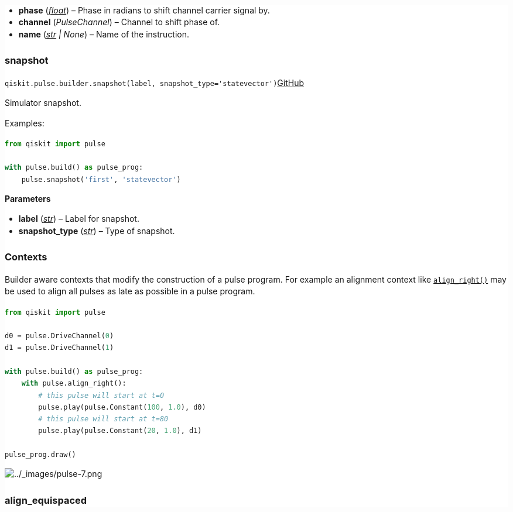 *   **phase** ([*float*](https://docs.python.org/3/library/functions.html#float "(in Python v3.12)")) – Phase in radians to shift channel carrier signal by.
*   **channel** (*PulseChannel*) – Channel to shift phase of.
*   **name** ([*str*](https://docs.python.org/3/library/stdtypes.html#str "(in Python v3.12)") *| None*) – Name of the instruction.

### snapshot

<span id="qiskit.pulse.builder.snapshot" />

`qiskit.pulse.builder.snapshot(label, snapshot_type='statevector')`[GitHub](https://github.com/qiskit/qiskit/tree/stable/0.46/qiskit/pulse/builder.py "view source code")

Simulator snapshot.

Examples:

```python
from qiskit import pulse

with pulse.build() as pulse_prog:
    pulse.snapshot('first', 'statevector')
```

**Parameters**

*   **label** ([*str*](https://docs.python.org/3/library/stdtypes.html#str "(in Python v3.12)")) – Label for snapshot.
*   **snapshot\_type** ([*str*](https://docs.python.org/3/library/stdtypes.html#str "(in Python v3.12)")) – Type of snapshot.

### Contexts

Builder aware contexts that modify the construction of a pulse program. For example an alignment context like [`align_right()`](#qiskit.pulse.builder.align_right "qiskit.pulse.builder.align_right") may be used to align all pulses as late as possible in a pulse program.

```python
from qiskit import pulse

d0 = pulse.DriveChannel(0)
d1 = pulse.DriveChannel(1)

with pulse.build() as pulse_prog:
    with pulse.align_right():
        # this pulse will start at t=0
        pulse.play(pulse.Constant(100, 1.0), d0)
        # this pulse will start at t=80
        pulse.play(pulse.Constant(20, 1.0), d1)

pulse_prog.draw()
```

![../\_images/pulse-7.png](/images/api/qiskit/0.46/pulse-7.png)

### align\_equispaced
